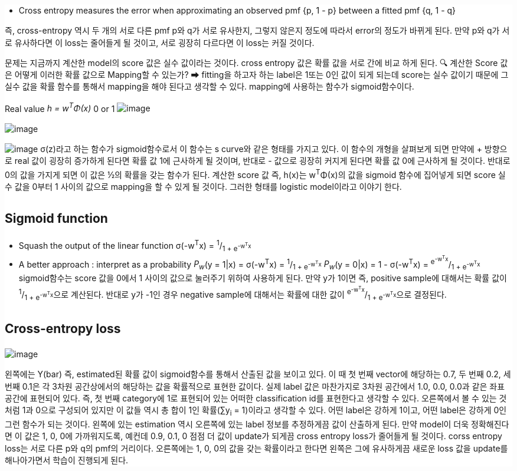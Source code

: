  * Cross entropy measures the error when approximating an observed pmf {p, 1 - p} between a fitted pmf {q, 1 - q}

 즉, cross-entropy 역시 두 개의 서로 다른 pmf p와 q가 서로 유사한지, 그렇지 않은지 정도에 따라서 error의 정도가 바뀌게 된다.
 만약 p와 q가 서로 유사하다면 이 loss는 줄어들게 될 것이고, 서로 굉장히 다르다면 이 loss는 커질 것이다.

 문제는 지금까지 계산한 model의 score 값은 실수 값이라는 것이다.
 cross entropy 값은 확률 값을 서로 간에 비교 하게 된다.
 🔍 계산한 Score 값은 어떻게 이러한 확률 값으로 Mapping할 수 있는가?
 ➡ fitting을 하고자 하는 label은 1또는 0인 값이 되게 되는데 score는 실수 값이기 때문에 그 실수 값을 확률 함수를 통해서 mapping을 해야 된다고 생각할 수 있다.
 mapping에 사용하는 함수가 sigmoid함수이다.

 Real value <i>h = w<sup>T</sup>Φ(x)</i> 0 or 1
 ![image](https://user-images.githubusercontent.com/122149118/221765368-021663ac-db9d-44f7-bced-26c5e03a4f5f.png)

 ![image](https://user-images.githubusercontent.com/122149118/221765463-5620cf50-7482-4c6f-8eb6-87d8752466d0.png)

 ![image](https://user-images.githubusercontent.com/122149118/221765524-e0b5dd65-63fc-48ec-ba79-3036ed524770.png)
 σ(z)라고 하는 함수가 sigmoid함수로서 이 함수는 s curve와 같은 형태를 가지고 있다.
 이 함수의 개형을 살펴보게 되면 만약에 + 방향으로 real 값이 굉장히 증가하게 된다면 확률 값 1에 근사하게 될 것이며, 반대로 - 값으로 굉장히 커지게 된다면 확률 값 0에 근사하게 될 것이다.
 반대로 0의 값을 가지게 되면 이 값은 ½의 확률을 갖는 함수가 된다.
 계산한 score 값 즉, h(x)는 w<sup>T</sup>Φ(x)의 값을 sigmoid 함수에 집어넣게 되면 score 실수 값을 0부터 1 사이의 값으로 mapping을 할 수 있게 될 것이다.
 그러한 형태를 logistic model이라고 이야기 한다.

## Sigmoid function

 * Squash the output of the linear function
    σ(-w<sup>T</sup>x) = <sup>1</sup>/<sub>1 + e<sup>-w<sup>T</sup>x</sup></sub>
 * A better approach : interpret as a probability
    <i>P<sub>w</sub></i>(y = 1|x) = σ(-w<sup>T</sup>x) = <sup>1</sup>/<sub>1 + e<sup>-w<sup>T</sup>x</sup></sub>
    <i>P<sub>w</sub></i>(y = 0|x) = 1 - σ(-w<sup>T</sup>x) = <sup>e<sup>-w<sup>T</sup>x</sup></sup>/<sub>1 + e<sup>-w<sup>T</sup>x</sup></sub>
 sigmoid함수는 score 값을 0에서 1 사이의 값으로 눌러주기 위하여 사용하게 된다.
 만약 y가 1이면 즉, positive sample에 대해서는 확률 값이 <sup>1</sup>/<sub>1 + e<sup>-w<sup>T</sup>x</sup></sub>으로 계산된다.
 반대로 y가 -1인 경우 negative sample에 대해서는 확률에 대한 값이 <sup>e<sup>-w<sup>T</sup>x</sup></sup>/<sub>1 + e<sup>-w<sup>T</sup>x</sup></sub>으로 결정된다.

## Cross-entropy loss

 ![image](https://user-images.githubusercontent.com/122149118/221767630-dee8c07d-ecd2-493e-8d66-631071124eb7.png)

 왼쪽에는 Y(bar) 즉, estimated된 확률 값이 sigmoid함수를 통해서 산출된 값을 보이고 있다.
 이 때 첫 번째 vector에 해당하는 0.7, 두 번째 0.2, 세 번째 0.1은 각 3차원 공간상에서의 해당하는 값을 확률적으로 표현한 값이다.
 실제 label 값은 마찬가지로 3차원 공간에서 1.0, 0.0, 0.0과 같은 좌표 공간에 표현되어 있다.
 즉, 첫 번째 category에 1로 표현되어 있는 어떠한 classification id를 표현한다고 생각할 수 있다.
 오른쪽에서 볼 수 있는 것처럼 1과 0으로 구성되어 있지만 이 값들 역시 총 합이 1인 확률(∑y<sub>i</sub> = 1)이라고 생각할 수 있다.
 어떤 label은 강하게 1이고, 어떤 label은 강하게 0인 그런 함수가 되는 것이다.
 왼쪽에 있는 estimation 역시 오른쪽에 있는 label 정보를 추정하게끔 값이 산출하게 된다.
 만약 model이 더욱 정확해진다면 이 값은 1, 0, 0에 가까워지도록, 예컨데 0.9, 0.1, 0 점점 더 값이 update가 되게끔 cross entropy loss가 줄어들게 될 것이다.
 corss entropy loss는 서로 다른 p와 q의 pmf의 거리이다.
 오른쪽에는 1, 0, 0의 값을 갖는 확률이라고 한다면 왼쪽은 그에 유사하게끔 새로운 loss 값을 update를 해나아가면서 학습이 진행되게 된다.
